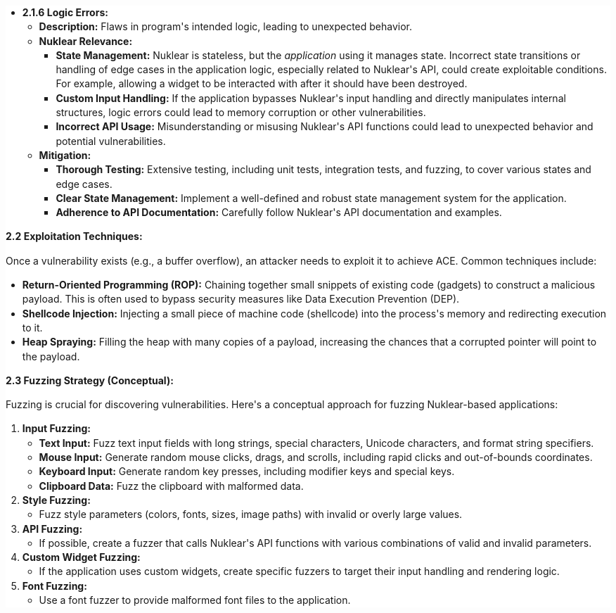 *   **2.1.6 Logic Errors:**
    * **Description:** Flaws in program's intended logic, leading to unexpected behavior.
    * **Nuklear Relevance:**
        * **State Management:** Nuklear is stateless, but the *application* using it manages state. Incorrect state transitions or handling of edge cases in the application logic, especially related to Nuklear's API, could create exploitable conditions. For example, allowing a widget to be interacted with after it should have been destroyed.
        * **Custom Input Handling:** If the application bypasses Nuklear's input handling and directly manipulates internal structures, logic errors could lead to memory corruption or other vulnerabilities.
        * **Incorrect API Usage:** Misunderstanding or misusing Nuklear's API functions could lead to unexpected behavior and potential vulnerabilities.
    * **Mitigation:**
        * **Thorough Testing:** Extensive testing, including unit tests, integration tests, and fuzzing, to cover various states and edge cases.
        * **Clear State Management:** Implement a well-defined and robust state management system for the application.
        * **Adherence to API Documentation:** Carefully follow Nuklear's API documentation and examples.

**2.2 Exploitation Techniques:**

Once a vulnerability exists (e.g., a buffer overflow), an attacker needs to exploit it to achieve ACE.  Common techniques include:

*   **Return-Oriented Programming (ROP):**  Chaining together small snippets of existing code (gadgets) to construct a malicious payload.  This is often used to bypass security measures like Data Execution Prevention (DEP).
*   **Shellcode Injection:**  Injecting a small piece of machine code (shellcode) into the process's memory and redirecting execution to it.
*   **Heap Spraying:**  Filling the heap with many copies of a payload, increasing the chances that a corrupted pointer will point to the payload.

**2.3 Fuzzing Strategy (Conceptual):**

Fuzzing is crucial for discovering vulnerabilities.  Here's a conceptual approach for fuzzing Nuklear-based applications:

1.  **Input Fuzzing:**
    *   **Text Input:**  Fuzz text input fields with long strings, special characters, Unicode characters, and format string specifiers.
    *   **Mouse Input:**  Generate random mouse clicks, drags, and scrolls, including rapid clicks and out-of-bounds coordinates.
    *   **Keyboard Input:**  Generate random key presses, including modifier keys and special keys.
    *   **Clipboard Data:**  Fuzz the clipboard with malformed data.
2.  **Style Fuzzing:**
    *   Fuzz style parameters (colors, fonts, sizes, image paths) with invalid or overly large values.
3.  **API Fuzzing:**
    *   If possible, create a fuzzer that calls Nuklear's API functions with various combinations of valid and invalid parameters.
4.  **Custom Widget Fuzzing:**
    *   If the application uses custom widgets, create specific fuzzers to target their input handling and rendering logic.
5.  **Font Fuzzing:**
    *   Use a font fuzzer to provide malformed font files to the application.
